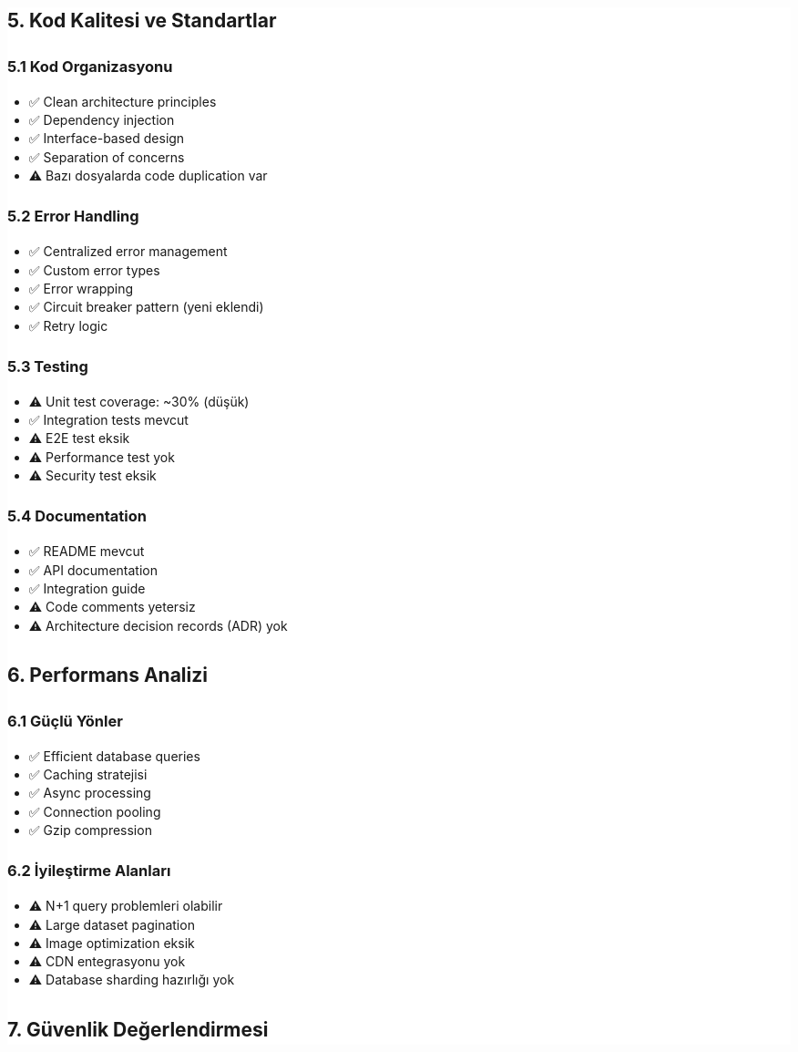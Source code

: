 ## 5. Kod Kalitesi ve Standartlar

### 5.1 Kod Organizasyonu
- ✅ Clean architecture principles
- ✅ Dependency injection
- ✅ Interface-based design
- ✅ Separation of concerns
- ⚠️ Bazı dosyalarda code duplication var

### 5.2 Error Handling
- ✅ Centralized error management
- ✅ Custom error types
- ✅ Error wrapping
- ✅ Circuit breaker pattern (yeni eklendi)
- ✅ Retry logic

### 5.3 Testing
- ⚠️ Unit test coverage: ~30% (düşük)
- ✅ Integration tests mevcut
- ⚠️ E2E test eksik
- ⚠️ Performance test yok
- ⚠️ Security test eksik

### 5.4 Documentation
- ✅ README mevcut
- ✅ API documentation
- ✅ Integration guide
- ⚠️ Code comments yetersiz
- ⚠️ Architecture decision records (ADR) yok

## 6. Performans Analizi

### 6.1 Güçlü Yönler
- ✅ Efficient database queries
- ✅ Caching stratejisi
- ✅ Async processing
- ✅ Connection pooling
- ✅ Gzip compression

### 6.2 İyileştirme Alanları
- ⚠️ N+1 query problemleri olabilir
- ⚠️ Large dataset pagination
- ⚠️ Image optimization eksik
- ⚠️ CDN entegrasyonu yok
- ⚠️ Database sharding hazırlığı yok

## 7. Güvenlik Değerlendirmesi
